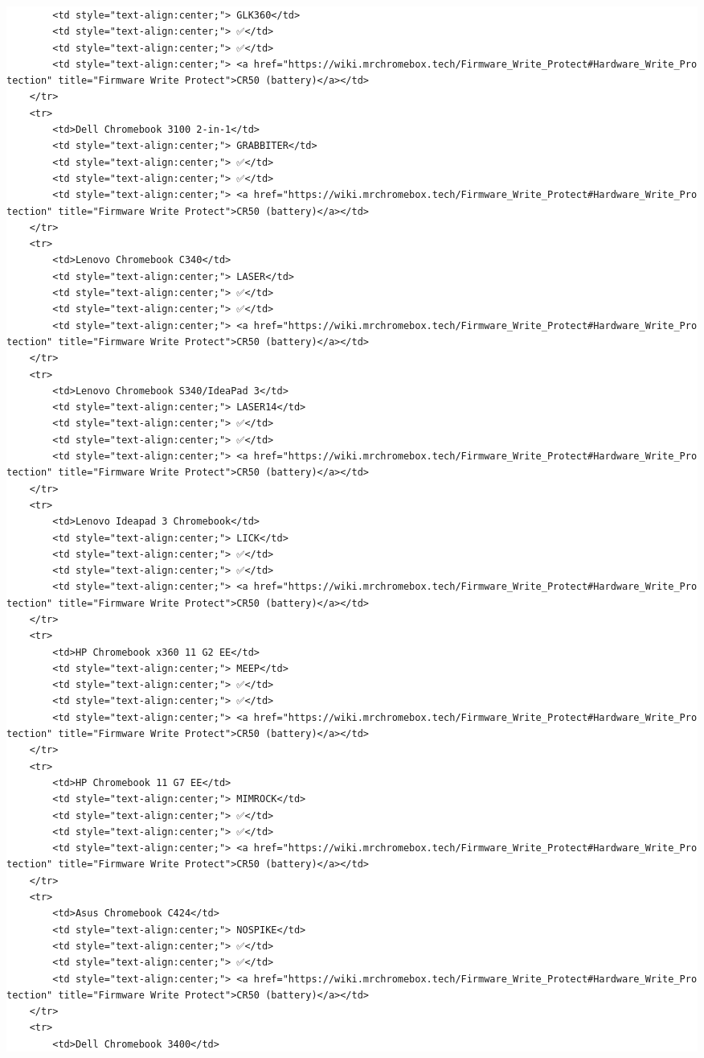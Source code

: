             <td style="text-align:center;"> GLK360</td>
            <td style="text-align:center;"> ✅</td>
            <td style="text-align:center;"> ✅</td>
            <td style="text-align:center;"> <a href="https://wiki.mrchromebox.tech/Firmware_Write_Protect#Hardware_Write_Protection" title="Firmware Write Protect">CR50 (battery)</a></td>
        </tr>
        <tr>
            <td>Dell Chromebook 3100 2-in-1</td>
            <td style="text-align:center;"> GRABBITER</td>
            <td style="text-align:center;"> ✅</td>
            <td style="text-align:center;"> ✅</td>
            <td style="text-align:center;"> <a href="https://wiki.mrchromebox.tech/Firmware_Write_Protect#Hardware_Write_Protection" title="Firmware Write Protect">CR50 (battery)</a></td>
        </tr>
        <tr>
            <td>Lenovo Chromebook C340</td>
            <td style="text-align:center;"> LASER</td>
            <td style="text-align:center;"> ✅</td>
            <td style="text-align:center;"> ✅</td>
            <td style="text-align:center;"> <a href="https://wiki.mrchromebox.tech/Firmware_Write_Protect#Hardware_Write_Protection" title="Firmware Write Protect">CR50 (battery)</a></td>
        </tr>
        <tr>
            <td>Lenovo Chromebook S340/IdeaPad 3</td>
            <td style="text-align:center;"> LASER14</td>
            <td style="text-align:center;"> ✅</td>
            <td style="text-align:center;"> ✅</td>
            <td style="text-align:center;"> <a href="https://wiki.mrchromebox.tech/Firmware_Write_Protect#Hardware_Write_Protection" title="Firmware Write Protect">CR50 (battery)</a></td>
        </tr>
        <tr>
            <td>Lenovo Ideapad 3 Chromebook</td>
            <td style="text-align:center;"> LICK</td>
            <td style="text-align:center;"> ✅</td>
            <td style="text-align:center;"> ✅</td>
            <td style="text-align:center;"> <a href="https://wiki.mrchromebox.tech/Firmware_Write_Protect#Hardware_Write_Protection" title="Firmware Write Protect">CR50 (battery)</a></td>
        </tr>
        <tr>
            <td>HP Chromebook x360 11 G2 EE</td>
            <td style="text-align:center;"> MEEP</td>
            <td style="text-align:center;"> ✅</td>
            <td style="text-align:center;"> ✅</td>
            <td style="text-align:center;"> <a href="https://wiki.mrchromebox.tech/Firmware_Write_Protect#Hardware_Write_Protection" title="Firmware Write Protect">CR50 (battery)</a></td>
        </tr>
        <tr>
            <td>HP Chromebook 11 G7 EE</td>
            <td style="text-align:center;"> MIMROCK</td>
            <td style="text-align:center;"> ✅</td>
            <td style="text-align:center;"> ✅</td>
            <td style="text-align:center;"> <a href="https://wiki.mrchromebox.tech/Firmware_Write_Protect#Hardware_Write_Protection" title="Firmware Write Protect">CR50 (battery)</a></td>
        </tr>
        <tr>
            <td>Asus Chromebook C424</td>
            <td style="text-align:center;"> NOSPIKE</td>
            <td style="text-align:center;"> ✅</td>
            <td style="text-align:center;"> ✅</td>
            <td style="text-align:center;"> <a href="https://wiki.mrchromebox.tech/Firmware_Write_Protect#Hardware_Write_Protection" title="Firmware Write Protect">CR50 (battery)</a></td>
        </tr>
        <tr>
            <td>Dell Chromebook 3400</td>